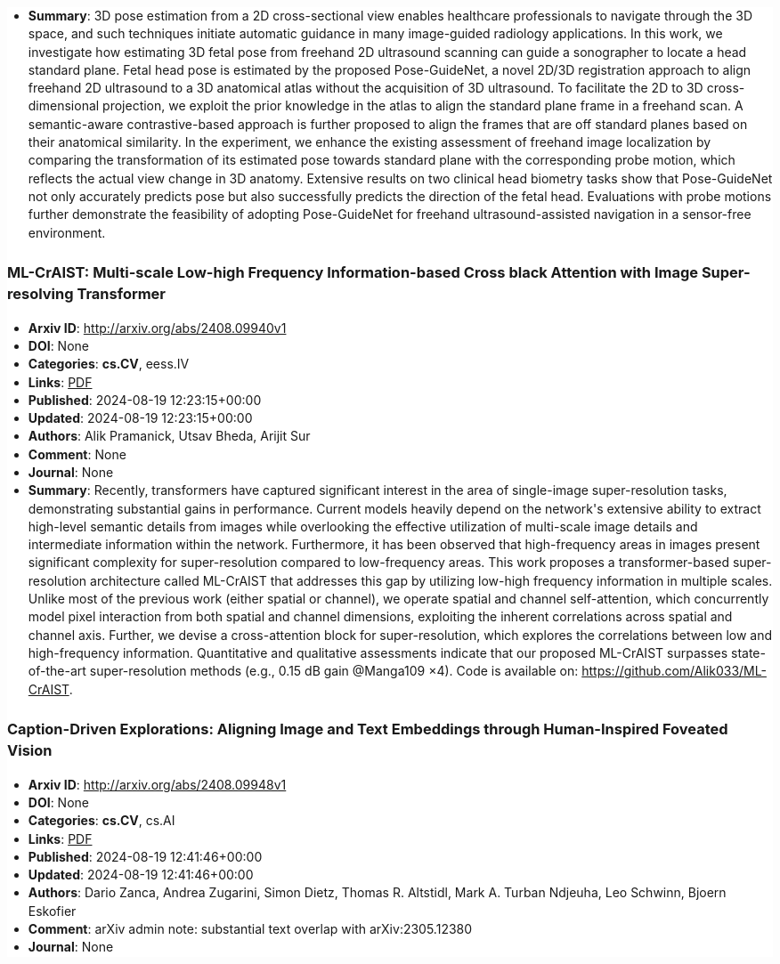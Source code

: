 - **Summary**: 3D pose estimation from a 2D cross-sectional view enables healthcare professionals to navigate through the 3D space, and such techniques initiate automatic guidance in many image-guided radiology applications. In this work, we investigate how estimating 3D fetal pose from freehand 2D ultrasound scanning can guide a sonographer to locate a head standard plane. Fetal head pose is estimated by the proposed Pose-GuideNet, a novel 2D/3D registration approach to align freehand 2D ultrasound to a 3D anatomical atlas without the acquisition of 3D ultrasound. To facilitate the 2D to 3D cross-dimensional projection, we exploit the prior knowledge in the atlas to align the standard plane frame in a freehand scan. A semantic-aware contrastive-based approach is further proposed to align the frames that are off standard planes based on their anatomical similarity. In the experiment, we enhance the existing assessment of freehand image localization by comparing the transformation of its estimated pose towards standard plane with the corresponding probe motion, which reflects the actual view change in 3D anatomy. Extensive results on two clinical head biometry tasks show that Pose-GuideNet not only accurately predicts pose but also successfully predicts the direction of the fetal head. Evaluations with probe motions further demonstrate the feasibility of adopting Pose-GuideNet for freehand ultrasound-assisted navigation in a sensor-free environment.



### ML-CrAIST: Multi-scale Low-high Frequency Information-based Cross black Attention with Image Super-resolving Transformer
- **Arxiv ID**: http://arxiv.org/abs/2408.09940v1
- **DOI**: None
- **Categories**: **cs.CV**, eess.IV
- **Links**: [PDF](http://arxiv.org/pdf/2408.09940v1)
- **Published**: 2024-08-19 12:23:15+00:00
- **Updated**: 2024-08-19 12:23:15+00:00
- **Authors**: Alik Pramanick, Utsav Bheda, Arijit Sur
- **Comment**: None
- **Journal**: None
- **Summary**: Recently, transformers have captured significant interest in the area of single-image super-resolution tasks, demonstrating substantial gains in performance. Current models heavily depend on the network's extensive ability to extract high-level semantic details from images while overlooking the effective utilization of multi-scale image details and intermediate information within the network. Furthermore, it has been observed that high-frequency areas in images present significant complexity for super-resolution compared to low-frequency areas. This work proposes a transformer-based super-resolution architecture called ML-CrAIST that addresses this gap by utilizing low-high frequency information in multiple scales. Unlike most of the previous work (either spatial or channel), we operate spatial and channel self-attention, which concurrently model pixel interaction from both spatial and channel dimensions, exploiting the inherent correlations across spatial and channel axis. Further, we devise a cross-attention block for super-resolution, which explores the correlations between low and high-frequency information. Quantitative and qualitative assessments indicate that our proposed ML-CrAIST surpasses state-of-the-art super-resolution methods (e.g., 0.15 dB gain @Manga109 $\times$4). Code is available on: https://github.com/Alik033/ML-CrAIST.



### Caption-Driven Explorations: Aligning Image and Text Embeddings through Human-Inspired Foveated Vision
- **Arxiv ID**: http://arxiv.org/abs/2408.09948v1
- **DOI**: None
- **Categories**: **cs.CV**, cs.AI
- **Links**: [PDF](http://arxiv.org/pdf/2408.09948v1)
- **Published**: 2024-08-19 12:41:46+00:00
- **Updated**: 2024-08-19 12:41:46+00:00
- **Authors**: Dario Zanca, Andrea Zugarini, Simon Dietz, Thomas R. Altstidl, Mark A. Turban Ndjeuha, Leo Schwinn, Bjoern Eskofier
- **Comment**: arXiv admin note: substantial text overlap with arXiv:2305.12380
- **Journal**: None